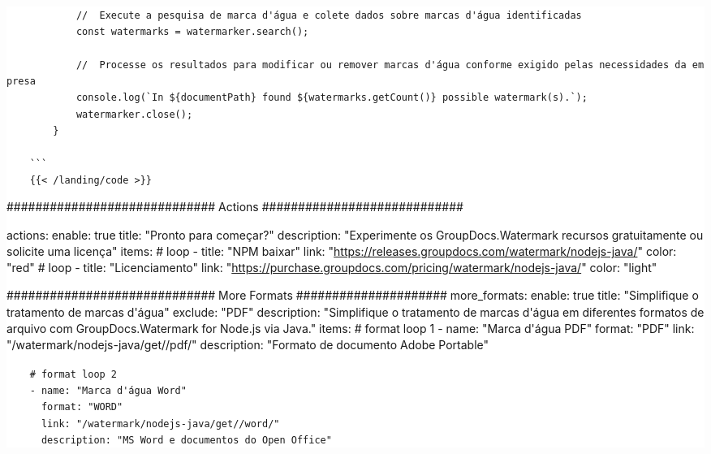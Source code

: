                 //  Execute a pesquisa de marca d'água e colete dados sobre marcas d'água identificadas
                const watermarks = watermarker.search();

                //  Processe os resultados para modificar ou remover marcas d'água conforme exigido pelas necessidades da empresa
                console.log(`In ${documentPath} found ${watermarks.getCount()} possible watermark(s).`);
                watermarker.close();
            }

        ```
        {{< /landing/code >}}


############################# Actions ############################

actions:
  enable: true
  title: "Pronto para começar?"
  description: "Experimente os GroupDocs.Watermark recursos gratuitamente ou solicite uma licença"
  items:
    #  loop
    - title: "NPM baixar"
      link: "https://releases.groupdocs.com/watermark/nodejs-java/"
      color: "red"
        #  loop
    - title: "Licenciamento"
      link: "https://purchase.groupdocs.com/pricing/watermark/nodejs-java/"
      color: "light"


############################# More Formats #####################
more_formats:
    enable: true
    title: "Simplifique o tratamento de marcas d'água"
    exclude: "PDF"
    description: "Simplifique o tratamento de marcas d'água em diferentes formatos de arquivo com GroupDocs.Watermark for Node.js via Java."
    items: 
        # format loop 1
        - name: "Marca d'água PDF"
          format: "PDF"
          link: "/watermark/nodejs-java/get//pdf/"
          description: "Formato de documento Adobe Portable"

        # format loop 2
        - name: "Marca d'água Word"
          format: "WORD"
          link: "/watermark/nodejs-java/get//word/"
          description: "MS Word e documentos do Open Office"
          